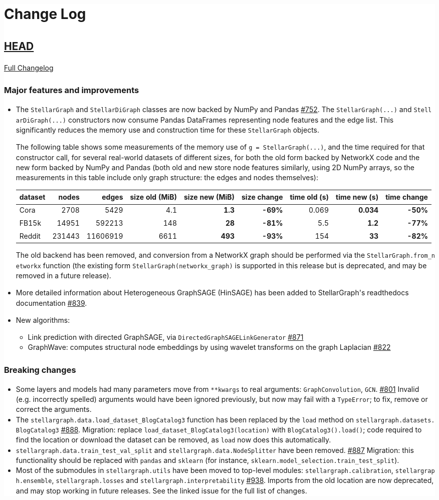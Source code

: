 # Change Log

## [HEAD](https://github.com/stellargraph/stellargraph/tree/HEAD)

[Full Changelog](https://github.com/stellargraph/stellargraph/compare/v0.9.0...HEAD)

### Major features and improvements

- The `StellarGraph` and `StellarDiGraph` classes are now backed by NumPy and Pandas [\#752](https://github.com/stellargraph/stellargraph/issues/752). The `StellarGraph(...)` and `StellarDiGraph(...)` constructors now consume Pandas DataFrames representing node features and the edge list. This significantly reduces the memory use and construction time for these `StellarGraph` objects.

  The following table shows some measurements of the memory use of `g = StellarGraph(...)`, and the time required for that constructor call, for several real-world datasets of different sizes, for both the old form backed by NetworkX code and the new form backed by NumPy and Pandas (both old and new store node features similarly, using 2D NumPy arrays, so the measurements in this table include only graph structure: the edges and nodes themselves):

  | dataset |  nodes |    edges | size old (MiB) | size new (MiB) | size change | time old (s) | time new (s) | time change |
  |---------|-------:|---------:|---------------:|---------------:|------------:|-------------:|-------------:|------------:|
  | Cora    |   2708 |     5429 |            4.1 |        **1.3** |    **-69%** |        0.069 |    **0.034** |    **-50%** |
  | FB15k   |  14951 |   592213 |            148 |         **28** |    **-81%** |          5.5 |      **1.2** |    **-77%** |
  | Reddit  | 231443 | 11606919 |           6611 |        **493** |    **-93%** |          154 |       **33** |    **-82%** |

  The old backend has been removed, and conversion from a NetworkX graph should be performed via the `StellarGraph.from_networkx` function (the existing form `StellarGraph(networkx_graph)` is supported in this release but is deprecated, and may be removed in a future release).
- More detailed information about Heterogeneous GraphSAGE (HinSAGE) has been added to StellarGraph's readthedocs documentation [\#839](https://github.com/stellargraph/stellargraph/pull/839).
- New algorithms:
  - Link prediction with directed GraphSAGE, via `DirectedGraphSAGELinkGenerator` [\#871](https://github.com/stellargraph/stellargraph/issues/871)
  - GraphWave: computes structural node embeddings by using wavelet transforms on the graph Laplacian [\#822](https://github.com/stellargraph/stellargraph/issues/822)

### Breaking changes

- Some layers and models had many parameters move from `**kwargs` to real arguments: `GraphConvolution`, `GCN`. [\#801](https://github.com/stellargraph/stellargraph/issues/801) Invalid (e.g. incorrectly spelled) arguments would have been ignored previously, but now may fail with a `TypeError`; to fix, remove or correct the arguments.
- The `stellargraph.data.load_dataset_BlogCatalog3` function has been replaced by the `load` method on `stellargraph.datasets.BlogCatalog3` [\#888](https://github.com/stellargraph/stellargraph/pull/888). Migration: replace `load_dataset_BlogCatalog3(location)` with `BlogCatalog3().load()`; code required to find the location or download the dataset can be removed, as `load` now does this automatically.
- `stellargraph.data.train_test_val_split` and `stellargraph.data.NodeSplitter` have been removed. [\#887](https://github.com/stellargraph/stellargraph/pull/887) Migration: this functionality should be replaced with `pandas` and `sklearn` (for instance, `sklearn.model_selection.train_test_split`).
- Most of the submodules in `stellargraph.utils` have been moved to top-level modules: `stellargraph.calibration`, `stellargraph.ensemble`, `stellargraph.losses` and `stellargraph.interpretability` [\#938](http://github.com/stellargraph/stellargraph/pull/938). Imports from the old location are now deprecated, and may stop working in future releases. See the linked issue for the full list of changes.
